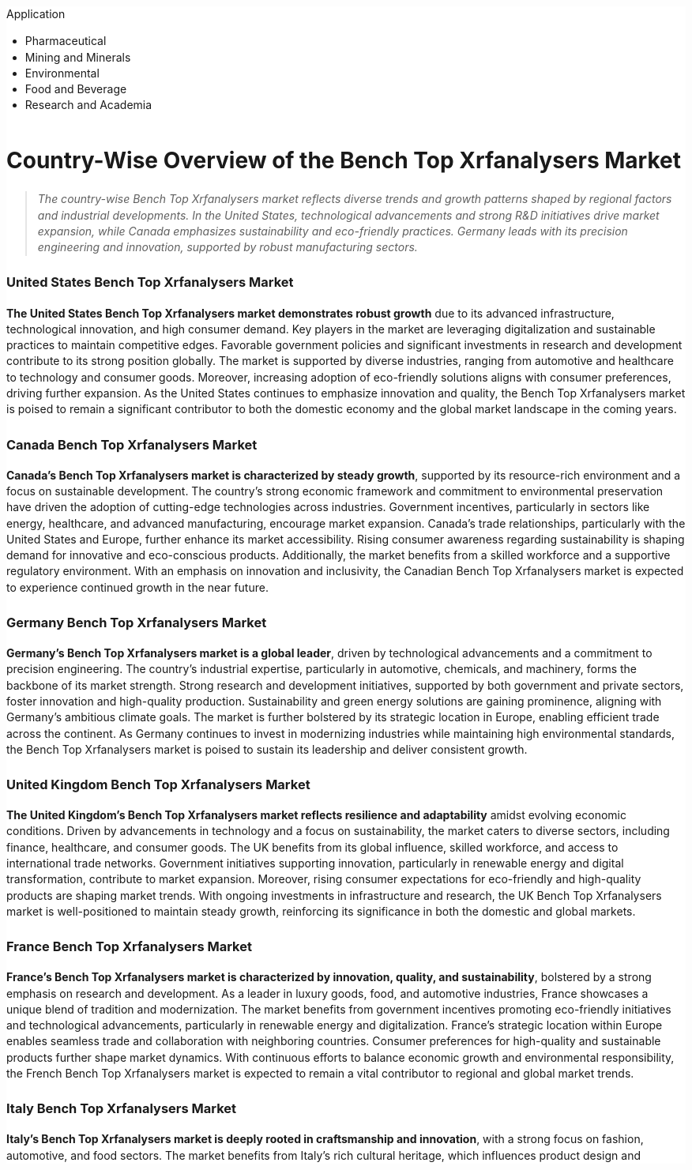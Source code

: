 Application</h3><ul><li>Pharmaceutical</li><li>Mining and Minerals</li><li>Environmental</li><li>Food and Beverage</li><li>Research and Academia</li></ul><h1><span class="">Country-Wise Overview of the Bench Top Xrfanalysers Market<br /></span></h1><blockquote><p><em><span class="">The country-wise Bench Top Xrfanalysers market reflects diverse trends and growth patterns shaped by regional factors and industrial developments. In the United States, technological advancements and strong R&amp;D initiatives drive market expansion, while Canada emphasizes sustainability and eco-friendly practices. Germany leads with its precision engineering and innovation, supported by robust manufacturing sectors.</span></em></p></blockquote><h3><strong>United States Bench Top Xrfanalysers Market</strong></h3><p><strong>The United States Bench Top Xrfanalysers market demonstrates robust growth</strong> due to its advanced infrastructure, technological innovation, and high consumer demand. Key players in the market are leveraging digitalization and sustainable practices to maintain competitive edges. Favorable government policies and significant investments in research and development contribute to its strong position globally. The market is supported by diverse industries, ranging from automotive and healthcare to technology and consumer goods. Moreover, increasing adoption of eco-friendly solutions aligns with consumer preferences, driving further expansion. As the United States continues to emphasize innovation and quality, the Bench Top Xrfanalysers market is poised to remain a significant contributor to both the domestic economy and the global market landscape in the coming years.</p><h3><strong>Canada Bench Top Xrfanalysers Market</strong></h3><p><strong>Canada&rsquo;s Bench Top Xrfanalysers market is characterized by steady growth</strong>, supported by its resource-rich environment and a focus on sustainable development. The country&rsquo;s strong economic framework and commitment to environmental preservation have driven the adoption of cutting-edge technologies across industries. Government incentives, particularly in sectors like energy, healthcare, and advanced manufacturing, encourage market expansion. Canada&rsquo;s trade relationships, particularly with the United States and Europe, further enhance its market accessibility. Rising consumer awareness regarding sustainability is shaping demand for innovative and eco-conscious products. Additionally, the market benefits from a skilled workforce and a supportive regulatory environment. With an emphasis on innovation and inclusivity, the Canadian Bench Top Xrfanalysers market is expected to experience continued growth in the near future.</p><h3><strong>Germany Bench Top Xrfanalysers Market</strong></h3><p><strong>Germany&rsquo;s Bench Top Xrfanalysers market is a global leader</strong>, driven by technological advancements and a commitment to precision engineering. The country&rsquo;s industrial expertise, particularly in automotive, chemicals, and machinery, forms the backbone of its market strength. Strong research and development initiatives, supported by both government and private sectors, foster innovation and high-quality production. Sustainability and green energy solutions are gaining prominence, aligning with Germany&rsquo;s ambitious climate goals. The market is further bolstered by its strategic location in Europe, enabling efficient trade across the continent. As Germany continues to invest in modernizing industries while maintaining high environmental standards, the Bench Top Xrfanalysers market is poised to sustain its leadership and deliver consistent growth.</p><h3><strong>United Kingdom Bench Top Xrfanalysers Market</strong></h3><p><strong>The United Kingdom&rsquo;s Bench Top Xrfanalysers market reflects resilience and adaptability</strong> amidst evolving economic conditions. Driven by advancements in technology and a focus on sustainability, the market caters to diverse sectors, including finance, healthcare, and consumer goods. The UK benefits from its global influence, skilled workforce, and access to international trade networks. Government initiatives supporting innovation, particularly in renewable energy and digital transformation, contribute to market expansion. Moreover, rising consumer expectations for eco-friendly and high-quality products are shaping market trends. With ongoing investments in infrastructure and research, the UK Bench Top Xrfanalysers market is well-positioned to maintain steady growth, reinforcing its significance in both the domestic and global markets.</p><h3><strong>France Bench Top Xrfanalysers Market</strong></h3><p><strong>France&rsquo;s Bench Top Xrfanalysers market is characterized by innovation, quality, and sustainability</strong>, bolstered by a strong emphasis on research and development. As a leader in luxury goods, food, and automotive industries, France showcases a unique blend of tradition and modernization. The market benefits from government incentives promoting eco-friendly initiatives and technological advancements, particularly in renewable energy and digitalization. France&rsquo;s strategic location within Europe enables seamless trade and collaboration with neighboring countries. Consumer preferences for high-quality and sustainable products further shape market dynamics. With continuous efforts to balance economic growth and environmental responsibility, the French Bench Top Xrfanalysers market is expected to remain a vital contributor to regional and global market trends.</p><h3><strong>Italy Bench Top Xrfanalysers Market</strong></h3><p><strong>Italy&rsquo;s Bench Top Xrfanalysers market is deeply rooted in craftsmanship and innovation</strong>, with a strong focus on fashion, automotive, and food sectors. The market benefits from Italy&rsquo;s rich cultural heritage, which influences product design and